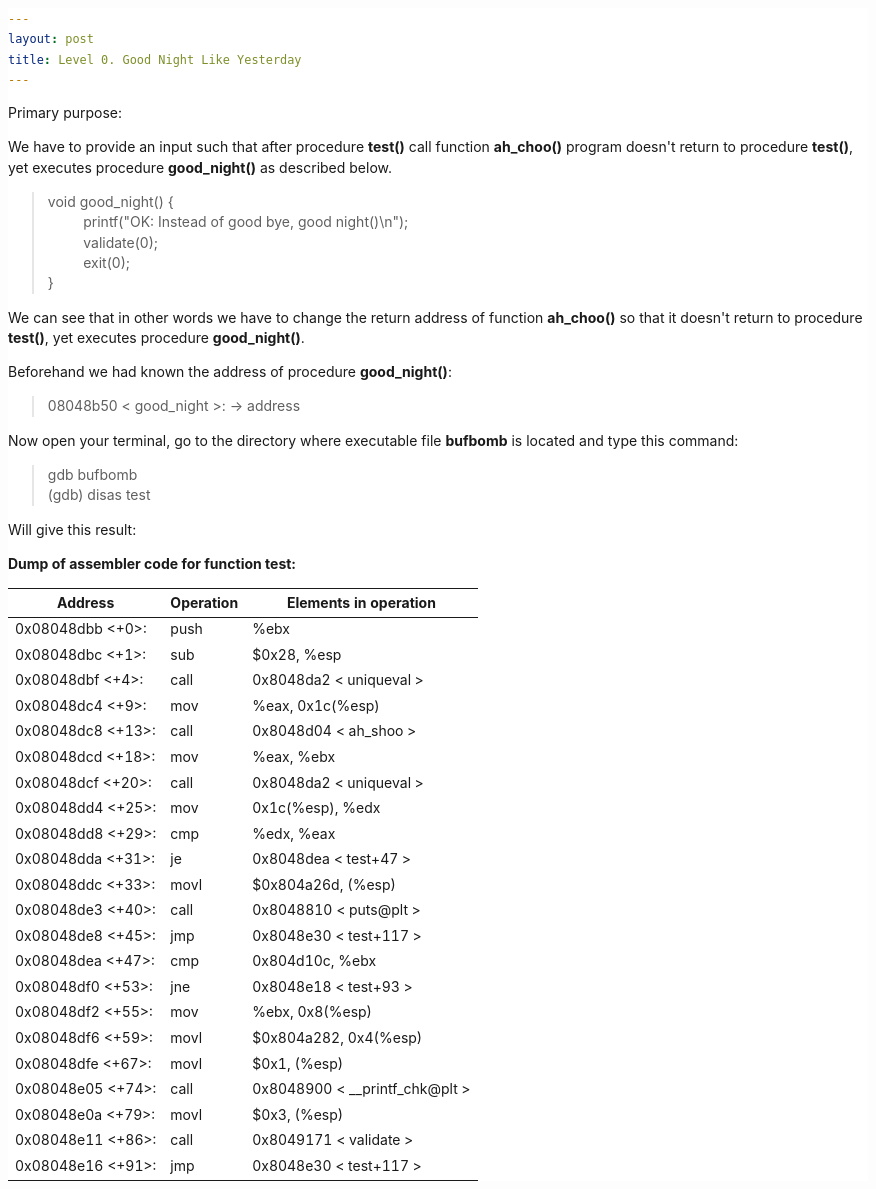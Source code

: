 ```yaml
---
layout: post
title: Level 0. Good Night Like Yesterday
---
```


Primary purpose:

We have to provide an input such that after procedure **test()** call function **ah_choo()** program doesn't return to procedure **test()**, yet executes procedure **good_night()** as described below.

> void good_night() {<br />
> &nbsp;&nbsp;&nbsp;&nbsp;&nbsp;&nbsp;&nbsp;&nbsp;&nbsp;printf("OK: Instead of good bye, good night()\n");<br />
> &nbsp;&nbsp;&nbsp;&nbsp;&nbsp;&nbsp;&nbsp;&nbsp;&nbsp;validate(0);<br />
> &nbsp;&nbsp;&nbsp;&nbsp;&nbsp;&nbsp;&nbsp;&nbsp;&nbsp;exit(0);<br />
> }<br />

We can see that in other words we have to change the return address of function **ah_choo()** so that it doesn't return to procedure **test()**, yet executes procedure **good_night()**.

Beforehand we had known the address of procedure **good_night()**:

> 08048b50 < good_night >: -> address

Now open your terminal, go to the directory where executable file **bufbomb** is located and type this command:

> gdb bufbomb<br />
> (gdb) disas test

Will give this result:

**Dump of assembler code for function test:**

Address | Operation | Elements in operation
--- | --- | --- 
0x08048dbb <+0>:  |   push  | %ebx
0x08048dbc <+1>:  |   sub   | $0x28, %esp
0x08048dbf <+4>:  |   call  | 0x8048da2 < uniqueval >
0x08048dc4 <+9>:  |   mov   | %eax, 0x1c(%esp)
0x08048dc8 <+13>: |   call  | 0x8048d04 < ah_shoo >
0x08048dcd <+18>: |   mov   | %eax, %ebx
0x08048dcf <+20>: |   call  | 0x8048da2 < uniqueval >
0x08048dd4 <+25>: |   mov   | 0x1c(%esp), %edx
0x08048dd8 <+29>: |   cmp   | %edx, %eax
0x08048dda <+31>: |   je    | 0x8048dea < test+47 >
0x08048ddc <+33>: |   movl  | $0x804a26d, (%esp)
0x08048de3 <+40>: |   call  | 0x8048810 < puts@plt >
0x08048de8 <+45>: |   jmp   | 0x8048e30 < test+117 >
0x08048dea <+47>: |   cmp   | 0x804d10c, %ebx
0x08048df0 <+53>: |   jne   | 0x8048e18 < test+93 >
0x08048df2 <+55>: |   mov   | %ebx, 0x8(%esp)
0x08048df6 <+59>: |   movl  | $0x804a282, 0x4(%esp)
0x08048dfe <+67>: |   movl  | $0x1, (%esp)
0x08048e05 <+74>: |   call  | 0x8048900 < __printf_chk@plt >
0x08048e0a <+79>: |   movl  | $0x3, (%esp)
0x08048e11 <+86>: |   call  | 0x8049171 < validate >
0x08048e16 <+91>: |   jmp   | 0x8048e30 < test+117 >

